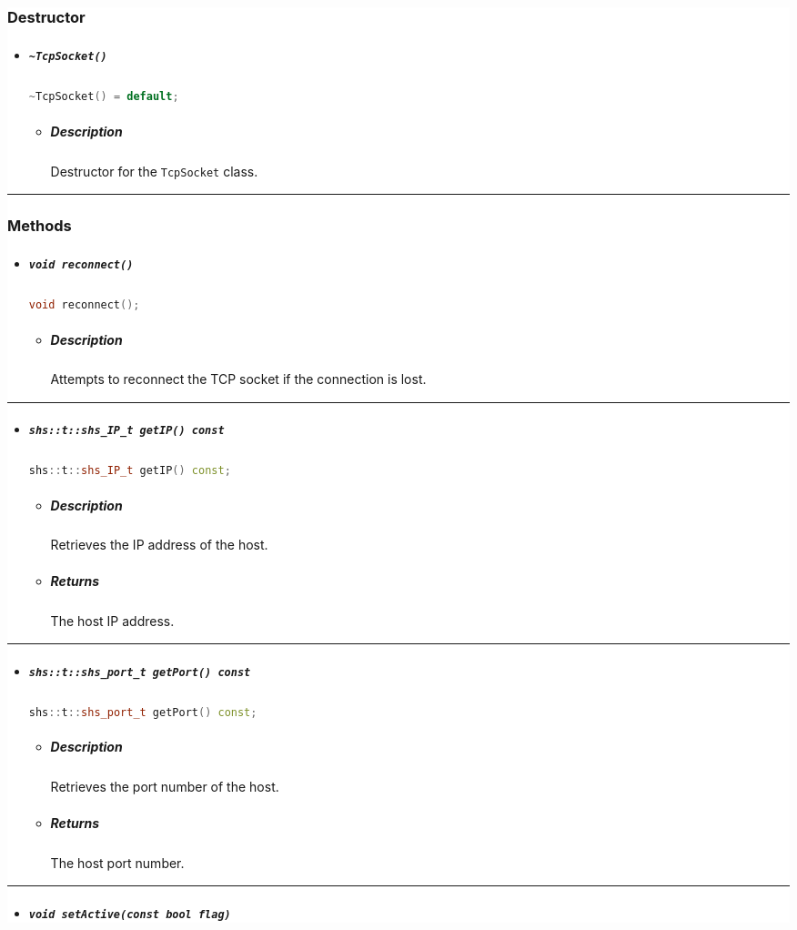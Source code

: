 
### Destructor

- ##### `~TcpSocket()`

  ```cpp
  ~TcpSocket() = default;
  ```

  - ##### Description

    Destructor for the `TcpSocket` class.

---

### Methods

- ##### `void reconnect()`

  ```cpp
  void reconnect();
  ```

  - ##### Description

    Attempts to reconnect the TCP socket if the connection is lost.

---

- ##### `shs::t::shs_IP_t getIP() const`

  ```cpp
  shs::t::shs_IP_t getIP() const;
  ```

  - ##### Description

    Retrieves the IP address of the host.

  - ##### Returns

    The host IP address.

---

- ##### `shs::t::shs_port_t getPort() const`

  ```cpp
  shs::t::shs_port_t getPort() const;
  ```

  - ##### Description

    Retrieves the port number of the host.

  - ##### Returns

    The host port number.

---

- ##### `void setActive(const bool flag)`
